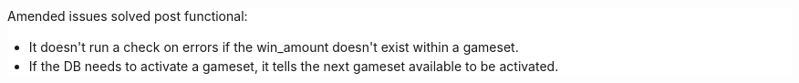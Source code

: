 Amended issues solved post functional:
- It doesn't run a check on errors if the win_amount doesn't exist within a gameset.
- If the DB needs to activate a gameset, it tells the next gameset available to be activated. 

























